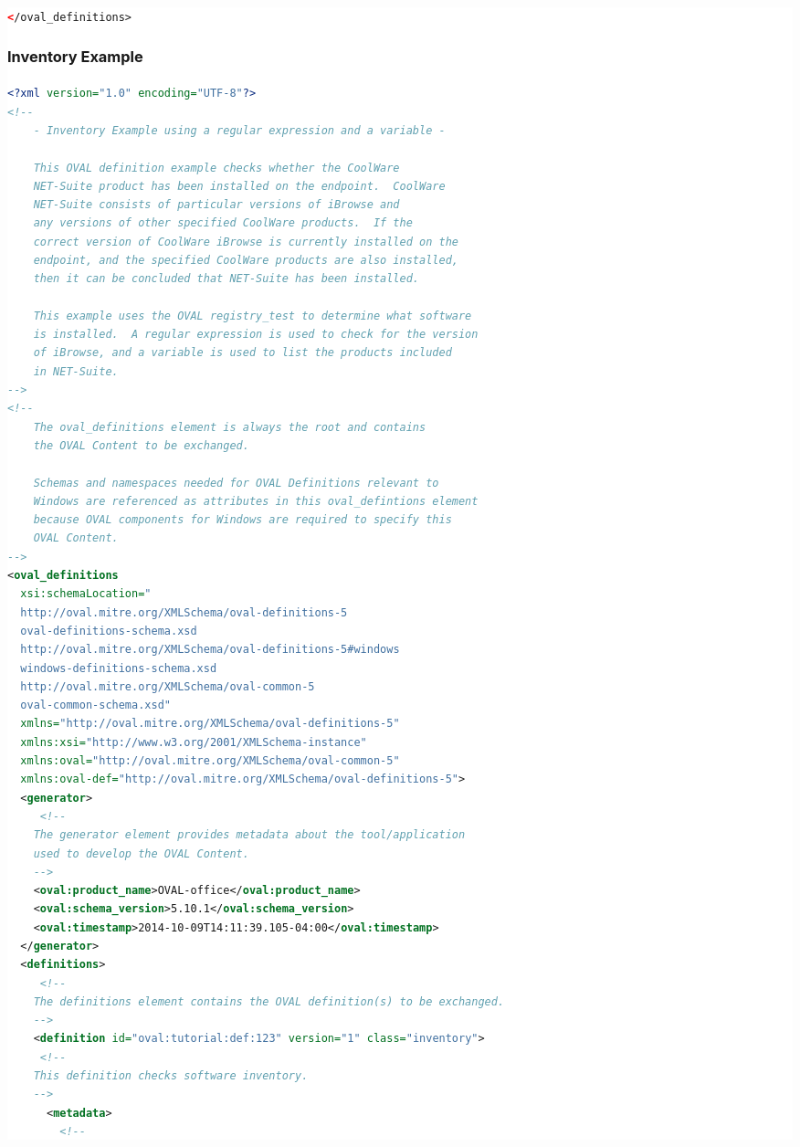  ```xml
</oval_definitions> 
```

### Inventory Example

```xml
<?xml version="1.0" encoding="UTF-8"?> 
<!--  
	- Inventory Example using a regular expression and a variable - 
	 
	This OVAL definition example checks whether the CoolWare 
	NET-Suite product has been installed on the endpoint.  CoolWare 
	NET-Suite consists of particular versions of iBrowse and  
	any versions of other specified CoolWare products.  If the  
	correct version of CoolWare iBrowse is currently installed on the 
	endpoint, and the specified CoolWare products are also installed, 
	then it can be concluded that NET-Suite has been installed. 
	 
	This example uses the OVAL registry_test to determine what software 
	is installed.  A regular expression is used to check for the version  
	of iBrowse, and a variable is used to list the products included  
	in NET-Suite. 
--> 
<!-- 
	The oval_definitions element is always the root and contains 
	the OVAL Content to be exchanged. 
	 
	Schemas and namespaces needed for OVAL Definitions relevant to 
	Windows are referenced as attributes in this oval_defintions element 
	because OVAL components for Windows are required to specify this 
	OVAL Content. 
--> 
<oval_definitions 
  xsi:schemaLocation=" 
  http://oval.mitre.org/XMLSchema/oval-definitions-5  
  oval-definitions-schema.xsd  
  http://oval.mitre.org/XMLSchema/oval-definitions-5#windows  
  windows-definitions-schema.xsd  
  http://oval.mitre.org/XMLSchema/oval-common-5  
  oval-common-schema.xsd" 
  xmlns="http://oval.mitre.org/XMLSchema/oval-definitions-5" 
  xmlns:xsi="http://www.w3.org/2001/XMLSchema-instance" 
  xmlns:oval="http://oval.mitre.org/XMLSchema/oval-common-5" 
  xmlns:oval-def="http://oval.mitre.org/XMLSchema/oval-definitions-5"> 
  <generator> 
     <!--  
	The generator element provides metadata about the tool/application 
	used to develop the OVAL Content. 
	--> 
    <oval:product_name>OVAL-office</oval:product_name> 
    <oval:schema_version>5.10.1</oval:schema_version> 
    <oval:timestamp>2014-10-09T14:11:39.105-04:00</oval:timestamp> 
  </generator> 
  <definitions> 
     <!--  
	The definitions element contains the OVAL definition(s) to be exchanged. 
	--> 
    <definition id="oval:tutorial:def:123" version="1" class="inventory"> 
     <!--  
	This definition checks software inventory. 
	--> 
      <metadata> 
        <!--  
```